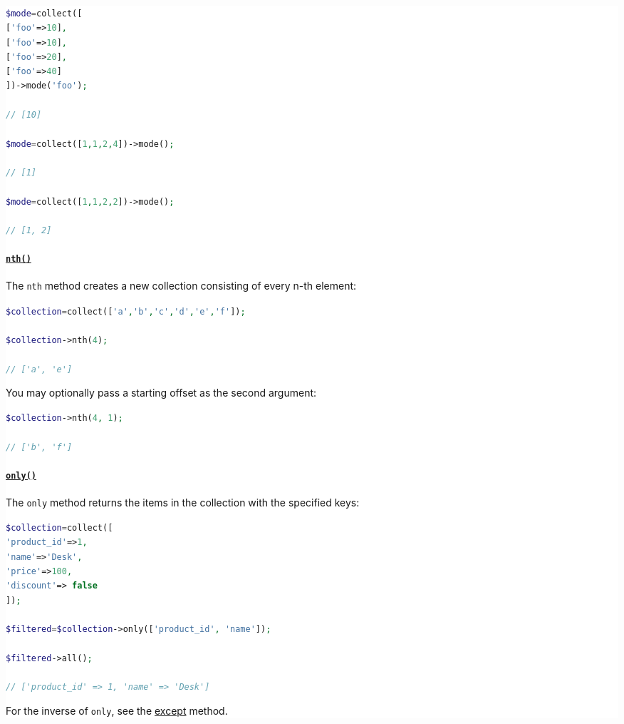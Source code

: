 ```php	
$mode=collect([
['foo'=>10],
['foo'=>10],
['foo'=>20],
['foo'=>40]
])->mode('foo');
 
// [10]
 
$mode=collect([1,1,2,4])->mode();
 
// [1]
 
$mode=collect([1,1,2,2])->mode();
 
// [1, 2]
```
#### [`nth()`](#method-nth)
The `nth` method creates a new collection consisting of every n-th element:

```php	
$collection=collect(['a','b','c','d','e','f']);
 
$collection->nth(4);
 
// ['a', 'e']
```
You may optionally pass a starting offset as the second argument:

```php	
$collection->nth(4, 1);
 
// ['b', 'f']
```
#### [`only()`](#method-only)
The `only` method returns the items in the collection with the specified keys:

```php	
$collection=collect([
'product_id'=>1,
'name'=>'Desk',
'price'=>100,
'discount'=> false
]);
 
$filtered=$collection->only(['product_id', 'name']);
 
$filtered->all();
 
// ['product_id' => 1, 'name' => 'Desk']
```
For the inverse of `only`, see the [except](#method-except) method.
